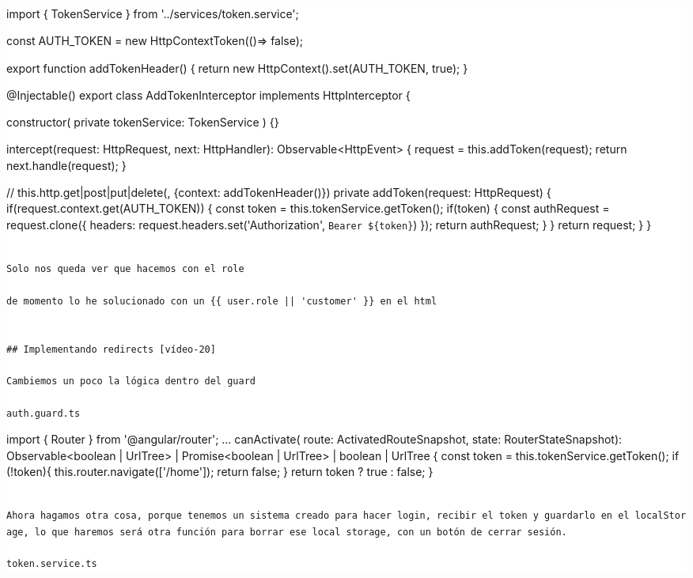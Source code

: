 import { TokenService } from '../services/token.service';

const AUTH_TOKEN = new HttpContextToken<boolean>(()=> false);

export function addTokenHeader() {
  return new HttpContext().set(AUTH_TOKEN, true);
}

@Injectable()
export class AddTokenInterceptor implements HttpInterceptor {

  constructor(
    private tokenService: TokenService
  ) {}

  intercept(request: HttpRequest<unknown>, next: HttpHandler): Observable<HttpEvent<unknown>> {
    request = this.addToken(request);
    return next.handle(request);
  }

  // this.http.get|post|put|delete(<CUALQUIER URL>, {context: addTokenHeader()})
  private addToken(request: HttpRequest<unknown>) {
    if(request.context.get(AUTH_TOKEN)) {
      const token = this.tokenService.getToken();
      if(token) {
        const authRequest = request.clone({
          headers: request.headers.set('Authorization', `Bearer ${token}`)
        });
        return authRequest;
      }
    }
    return request;
  }
}
```

Solo nos queda ver que hacemos con el role

de momento lo he solucionado con un {{ user.role || 'customer' }} en el html


## Implementando redirects [vídeo-20]

Cambiemos un poco la lógica dentro del guard

auth.guard.ts
```
  import { Router } from '@angular/router';
  ...
  canActivate(
    route: ActivatedRouteSnapshot,
    state: RouterStateSnapshot): Observable<boolean | UrlTree> | Promise<boolean | UrlTree> | boolean | UrlTree {
      const token = this.tokenService.getToken();
      if (!token){
        this.router.navigate(['/home']);
        return false;
      }
      return token ? true : false;
    }
```

Ahora hagamos otra cosa, porque tenemos un sistema creado para hacer login, recibir el token y guardarlo en el localStorage, lo que haremos será otra función para borrar ese local storage, con un botón de cerrar sesión.

token.service.ts
```